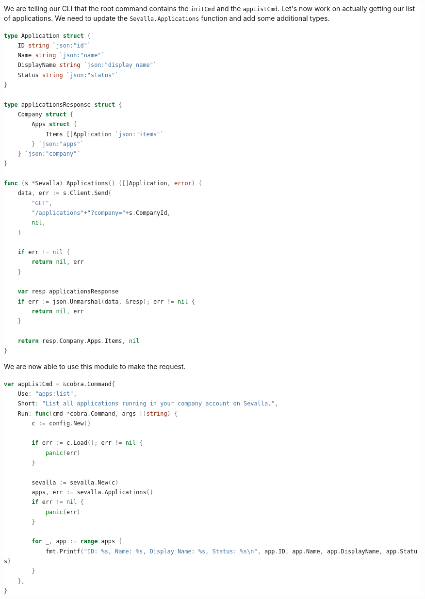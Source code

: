 We are telling our CLI that the root command contains the `initCmd` and the `appListCmd`. Let's now work on actually getting our list of applications. We need to update the `Sevalla.Applications` function and add some additional types.

```go
type Application struct {
	ID string `json:"id"`
	Name string `json:"name"`
	DisplayName string `json:"display_name"`
	Status string `json:"status"`
}

type applicationsResponse struct {
	Company struct {
		Apps struct {
			Items []Application `json:"items"`
		} `json:"apps"`
	} `json:"company"`
}

func (s *Sevalla) Applications() ([]Application, error) {
	data, err := s.Client.Send(
		"GET",
		"/applications"+"?company="+s.CompanyId,
		nil,
	)

	if err != nil {
		return nil, err
	}

	var resp applicationsResponse
	if err := json.Unmarshal(data, &resp); err != nil {
		return nil, err
	}

	return resp.Company.Apps.Items, nil
}
```


We are now able to use this module to make the request.

```go
var appListCmd = &cobra.Command{
	Use: "apps:list",
	Short: "List all applications running in your company account on Sevalla.",
	Run: func(cmd *cobra.Command, args []string) {
		c := config.New()

		if err := c.Load(); err != nil {
			panic(err)
		}

		sevalla := sevalla.New(c)
		apps, err := sevalla.Applications()
		if err != nil {
			panic(err)
		}

		for _, app := range apps {
			fmt.Printf("ID: %s, Name: %s, Display Name: %s, Status: %s\n", app.ID, app.Name, app.DisplayName, app.Status)
		}
	},
}
```